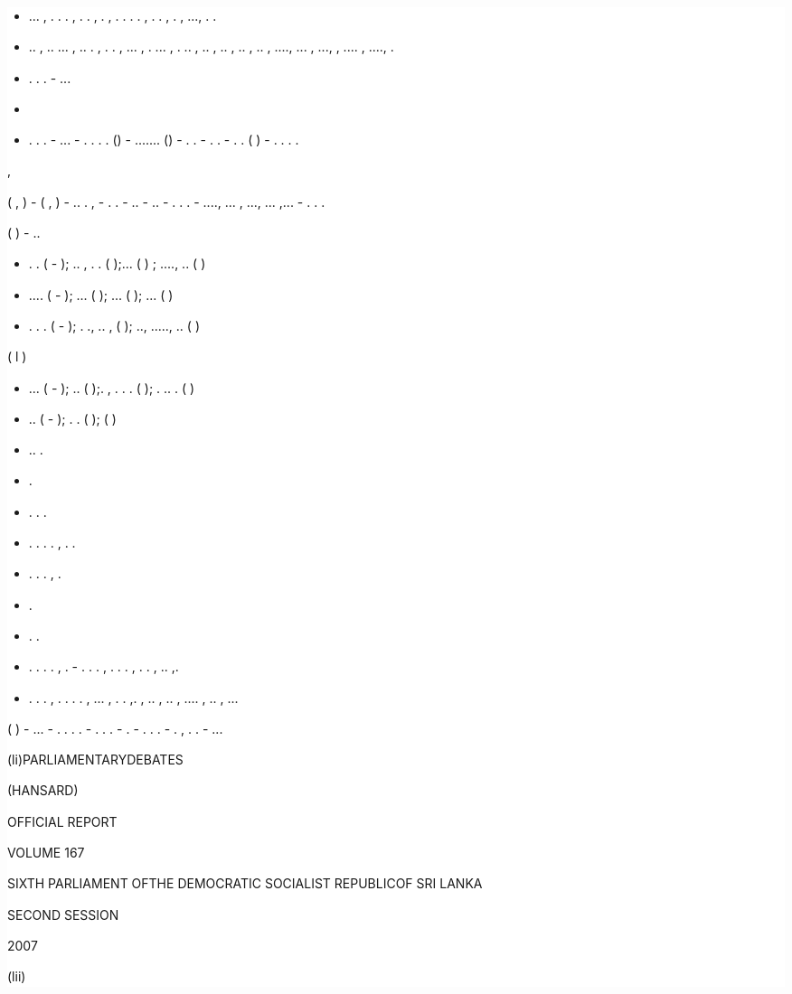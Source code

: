 - ... , . . . , . . , . , . . . . , . . , . , ..., . .

- .. , .. ... , .. . , . . , ... , . ... , . .. , .. , .. , .. , .. , ...., ... , ..., , .... , ...., .

- . . . - ...

-

- . . . - ... - . . . . () - ....... () - . . - . . - . . ( ) - . . . .

,

( , ) - ( , ) - .. . , - . . - .. - .. - . . . - ...., ... , ..., ... ,... - . . .

( ) - ..

- . . ( - ); .. , . . ( );... ( ) ; ...., .. ( )

- .... ( - ); ... ( ); ... ( ); ... ( )

- . . . ( - ); . ., .. , ( ); .., ....., .. ( )

( l )

- ... ( - ); .. ( );. , . . . ( ); . .. . ( )

- .. ( - ); . . ( ); ( )

- .. .

- .

- . . .

- . . . . , . .

- . . . , .

- .

- . .

- . . . . , . - . . . , . . . , . . , .. ,.

- . . . , . . . . , ... , . . ,. , .. , .. , .... , .. , ...

( ) - ... - . . . . - . . . - . - . . . - . , . . - ...

(li)PARLIAMENTARYDEBATES

(HANSARD)

OFFICIAL REPORT

VOLUME 167

SIXTH PARLIAMENT OFTHE DEMOCRATIC SOCIALIST REPUBLICOF SRI LANKA

SECOND SESSION

2007

(lii)
